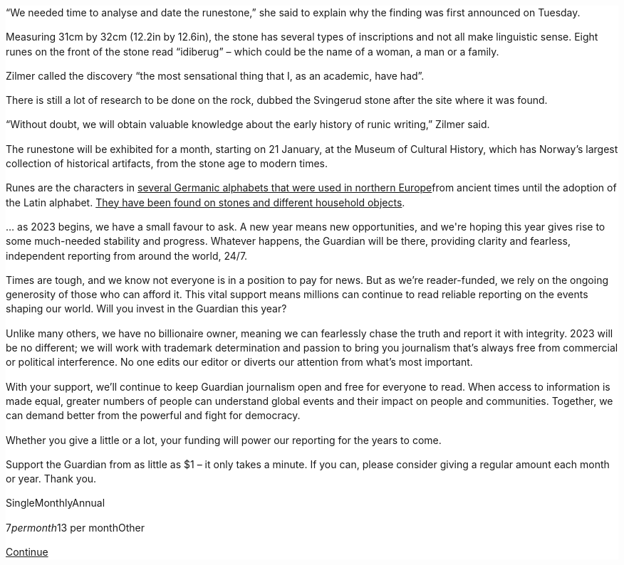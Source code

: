 “We needed time to analyse and date the runestone,” she said to explain why the finding was first announced on Tuesday.

Measuring 31cm by 32cm (12.2in by 12.6in), the stone has several types of inscriptions and not all make linguistic sense. Eight runes on the front of the stone read “idiberug” – which could be the name of a woman, a man or a family.

Zilmer called the discovery “the most sensational thing that I, as an academic, have had”.

There is still a lot of research to be done on the rock, dubbed the Svingerud stone after the site where it was found.

“Without doubt, we will obtain valuable knowledge about the early history of runic writing,” Zilmer said.

The runestone will be exhibited for a month, starting on 21 January, at the Museum of Cultural History, which has Norway’s largest collection of historical artifacts, from the stone age to modern times.

Runes are the characters in [several Germanic alphabets that were used in northern Europe](https://www.theguardian.com/books/2014/feb/12/ancient-viking-code-deciphered-runologist-jotunvillur)from ancient times until the adoption of the Latin alphabet. [They have been found on stones and different household objects](https://www.theguardian.com/science/2022/mar/13/three-centuries-on-a-shamans-precious-rune-drum-returns-home).

… as 2023 begins, we have a small favour to ask. A new year means new opportunities, and we're hoping this year gives rise to some much-needed stability and progress. Whatever happens, the Guardian will be there, providing clarity and fearless, independent reporting from around the world, 24/7. 

Times are tough, and we know not everyone is in a position to pay for news. But as we’re reader-funded, we rely on the ongoing generosity of those who can afford it. This vital support means millions can continue to read reliable reporting on the events shaping our world. Will you invest in the Guardian this year?

Unlike many others, we have no billionaire owner, meaning we can fearlessly chase the truth and report it with integrity. 2023 will be no different; we will work with trademark determination and passion to bring you journalism that’s always free from commercial or political interference. No one edits our editor or diverts our attention from what’s most important. 

With your support, we’ll continue to keep Guardian journalism open and free for everyone to read. When access to information is made equal, greater numbers of people can understand global events and their impact on people and communities. Together, we can demand better from the powerful and fight for democracy.

Whether you give a little or a lot, your funding will power our reporting for the years to come.

Support the Guardian from as little as $1 – it only takes a minute. If you can, please consider giving a regular amount each month or year. Thank you.  

  

SingleMonthlyAnnual

  

$7 per month$13 per monthOther

[Continue](https://support.theguardian.com/contribute?INTCMP=AMP__2022-12-22_AMP_EPIC_NEWYEARMOMENT__V1_NEWYEAR&acquisitionData={%22source%22:%22GOOGLE_AMP%22,%22componentType%22:%22ACQUISITIONS_EPIC%22,%22componentId%22:%22AMP__2022-12-22_AMP_EPIC_NEWYEARMOMENT__V1_NEWYEAR%22,%22campaignCode%22:%22AMP__2022-12-22_AMP_EPIC_NEWYEARMOMENT__V1_NEWYEAR%22,%22abTest%22:{%22name%22:%222022-12-22_AMP_EPIC_NEWYEARMOMENT%22,%22variant%22:%22V1_NEWYEAR%22},%22referrerUrl%22:%22https://www.theguardian.com/science/2023/jan/17/worlds-oldest-runestone-found-in-norway-archaeologists-say%22}&selected-contribution-type=MONTHLY&selected-amount=13)
